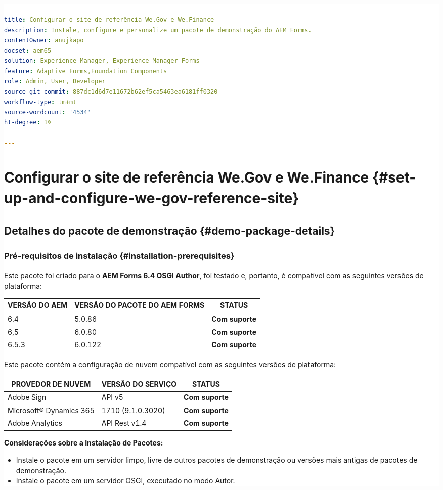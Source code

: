 ```yaml
---
title: Configurar o site de referência We.Gov e We.Finance
description: Instale, configure e personalize um pacote de demonstração do AEM Forms.
contentOwner: anujkapo
docset: aem65
solution: Experience Manager, Experience Manager Forms
feature: Adaptive Forms,Foundation Components
role: Admin, User, Developer
source-git-commit: 887dc1d6d7e11672b62ef5ca5463ea6181ff0320
workflow-type: tm+mt
source-wordcount: '4534'
ht-degree: 1%

---
```


# Configurar o site de referência We.Gov e We.Finance {#set-up-and-configure-we-gov-reference-site}

## Detalhes do pacote de demonstração {#demo-package-details}

### Pré-requisitos de instalação {#installation-prerequisites}

Este pacote foi criado para o **AEM Forms 6.4 OSGI Author**, foi testado e, portanto, é compatível com as seguintes versões de plataforma:

| VERSÃO DO AEM | VERSÃO DO PACOTE DO AEM FORMS | STATUS |
|---|---|---|
| 6.4 | 5.0.86 | **Com suporte** |
| 6,5 | 6.0.80 | **Com suporte** |
| 6.5.3 | 6.0.122 | **Com suporte** |

Este pacote contém a configuração de nuvem compatível com as seguintes versões de plataforma:

| PROVEDOR DE NUVEM | VERSÃO DO SERVIÇO | STATUS |
|---|---|---|
| Adobe Sign | API v5 | **Com suporte** |
| Microsoft® Dynamics 365 | 1710 (9.1.0.3020) | **Com suporte** |
| Adobe Analytics | API Rest v1.4 | **Com suporte** |

**Considerações sobre a Instalação de Pacotes:**

* Instale o pacote em um servidor limpo, livre de outros pacotes de demonstração ou versões mais antigas de pacotes de demonstração.
* Instale o pacote em um servidor OSGI, executado no modo Autor.
